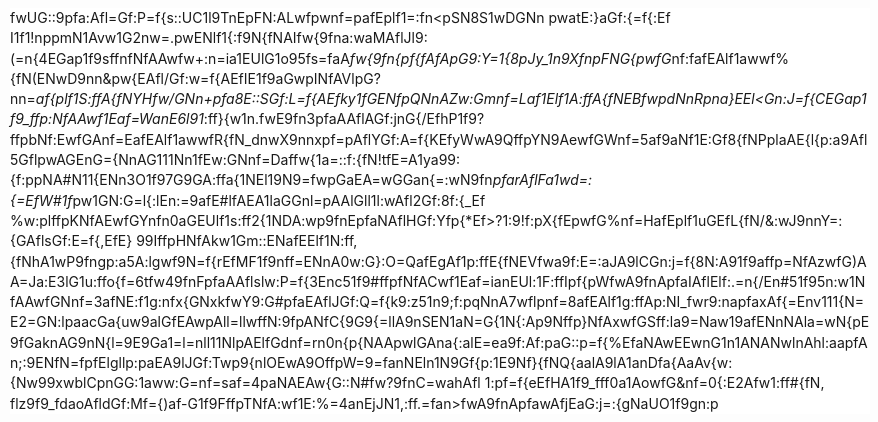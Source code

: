 fwUG::9pfa:Afl=Gf:P=f{s::UC1l9TnEpFN:ALwfpwnf=pafEplf1=:fn<pSN8S1wDGNn pwatE:}aGf:{=f{:Ef I1f1!nppmN1Avw1G2nw=.pwENlf1{:f9N{fNAIfw{9fna:waMAflJl9:(=n{4EGap1f9sffnfNfAAwfw+:n=ia1EUlG1o95fs=faA*fw{9fn{pf{fAfApG9:Y=1{8pJy_1n9XfnpFNG{pwfG*nf:fafEAlf1awwf%{fN(ENwD9nn&pw{EAfl/Gf:w=f{AEfIE1f9aGwpINfAVlpG?nn=_af{plf1S:ffA{fNYHfw/GNn+pfa8E::SGf:L=f{AEfky1fGENfpQNnAZw:Gmnf=Laf1Elf1A:ffA{fNEBfwpdNnRpna}EEl<Gn:J=f{CEGap1f9_ffp:NfAAwf1Eaf=WanE6l91_:ff}{w1n.fwE9fn3pfaAAflAGf:jnG{/EfhP1f9?ffpbNf:EwfGAnf=EafEAlf1awwfR{fN_dnwX9nnxpf=pAflYGf:A=f{KEfyWwA9QffpYN9AewfGWnf=5af9aNf1E:Gf8{fNPplaAE{l{p:a9Afl5GflpwAGEnG={NnAG111Nn1fEw:GNnf=Daffw{1a=::f:{fN!tfE=A1ya99:{f:ppNA#N11{ENn3O1f97G9GA:ffa{1NEl19N9=fwpGaEA=wGGan{=:wN9fn*pfarAflFa1wd=:{=EfW#1f*pw1GN:G=l{:lEn:=9afE#lfAEA1laGGnl=pAAlGll1l:wAfl2Gf:8f:{_Ef %w:plffpKNfAEwfGYnfn0aGEUlf1s:ff2{1NDA:wp9fnEpfaNAflHGf:Yfp{*Ef>?1:9!f:pX{fEpwfG%nf=HafEplf1uGEfL{fN/&:wJ9nnY=:{GAflsGf:E=f{,EfE} 99IffpHNfAkw1Gm::ENafEElf1N:ff,{fNhA1wP9fngp:a5A:lgwf9N=f{rEfMF1f9nff=ENnA0w:G}:O=QafEgAf1p:ffE{fNEVfwa9f:E=:aJA9lCGn:j=f{8N:A91f9affp=NfAzwfG)AA=Ja:E3lG1u:ffo{f=6tfw49fnFpfaAAflslw:P=f{3Enc51f9#ffpfNfACwf1Eaf=ianEUl:1F:ffIpf{pWfwA9fnApfaIAflElf:.=n{/En#51f95n:w1NfAAwfGNnf=3afNE:f1g:nfx{GNxkfwY9:G#pfaEAflJGf:Q=f{k9:z51n9;f:pqNnA7wflpnf=8afEAlf1g:ffAp:NI_fwr9:napfaxAf{=Env111{N=E2=GN:lpaacGa{uw9alGfEAwpAll=llwffN:9fpANfC{9G9{=llA9nSEN1aN=G{1N{:Ap9Nffp}NfAxwfGSff:la9=Naw19afENnNAla=wN{pE9fGaknAG9nN{l=9E9Ga1=l=nll11NlpAElfGdnf=rn0n{p{NAApwlGAna{:alE=ea9f:Af:paG::p=f{%EfaNAwEEwnG1n1ANANwlnAhl:aapfAn;:9ENfN=fpfElgllp:paEA9lJGf:Twp9{nlOEwA9OffpW=9=fanNEln1N9Gf{p:1E9Nf}{fNQ{aalA9lA1anDfa{AaAv{w:{Nw99xwblCpnGG:1aww:G=nf=saf=4paNAEAw{G::N#fw?9fnC=wahAfl 1:pf=f{eEfHA1f9_fff0a1AowfG&nf=0{:E2Afw1:ff#{fN, flz9f9_fdaoAfldGf:Mf={)af-G1f9FffpTNfA:wf1E:%=4anEjJN1,:ff.=fan>fwA9fnApfawAfjEaG:j=:{gNaUO1f9gn:p